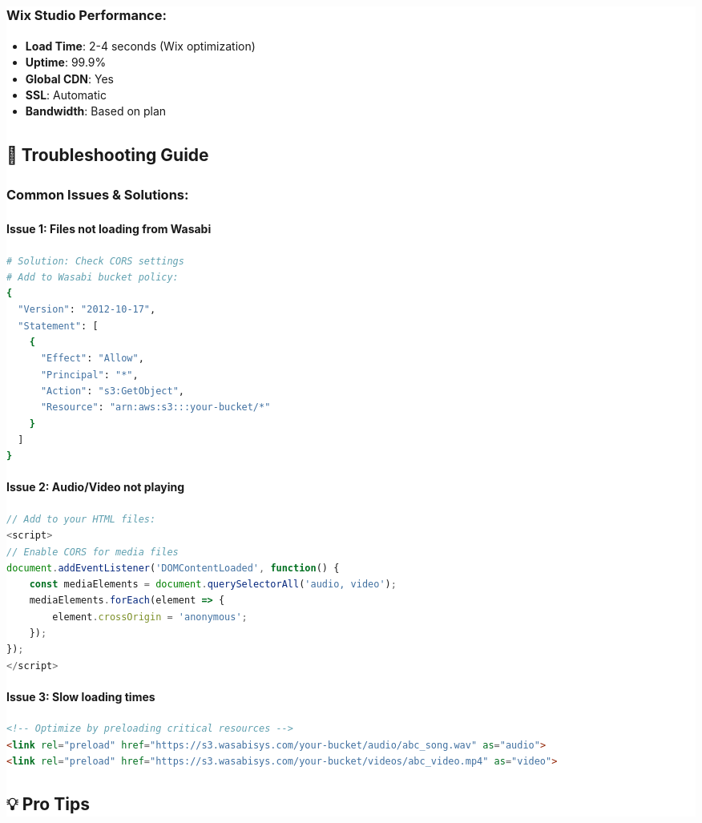 ### Wix Studio Performance:
- **Load Time**: 2-4 seconds (Wix optimization)
- **Uptime**: 99.9%
- **Global CDN**: Yes
- **SSL**: Automatic  
- **Bandwidth**: Based on plan

## 🚨 **Troubleshooting Guide**

### Common Issues & Solutions:

#### Issue 1: Files not loading from Wasabi
```bash
# Solution: Check CORS settings
# Add to Wasabi bucket policy:
{
  "Version": "2012-10-17",
  "Statement": [
    {
      "Effect": "Allow",
      "Principal": "*",
      "Action": "s3:GetObject",
      "Resource": "arn:aws:s3:::your-bucket/*"
    }
  ]
}
```

#### Issue 2: Audio/Video not playing
```javascript
// Add to your HTML files:
<script>
// Enable CORS for media files
document.addEventListener('DOMContentLoaded', function() {
    const mediaElements = document.querySelectorAll('audio, video');
    mediaElements.forEach(element => {
        element.crossOrigin = 'anonymous';
    });
});
</script>
```

#### Issue 3: Slow loading times
```html
<!-- Optimize by preloading critical resources -->
<link rel="preload" href="https://s3.wasabisys.com/your-bucket/audio/abc_song.wav" as="audio">
<link rel="preload" href="https://s3.wasabisys.com/your-bucket/videos/abc_video.mp4" as="video">
```

## 💡 **Pro Tips**
